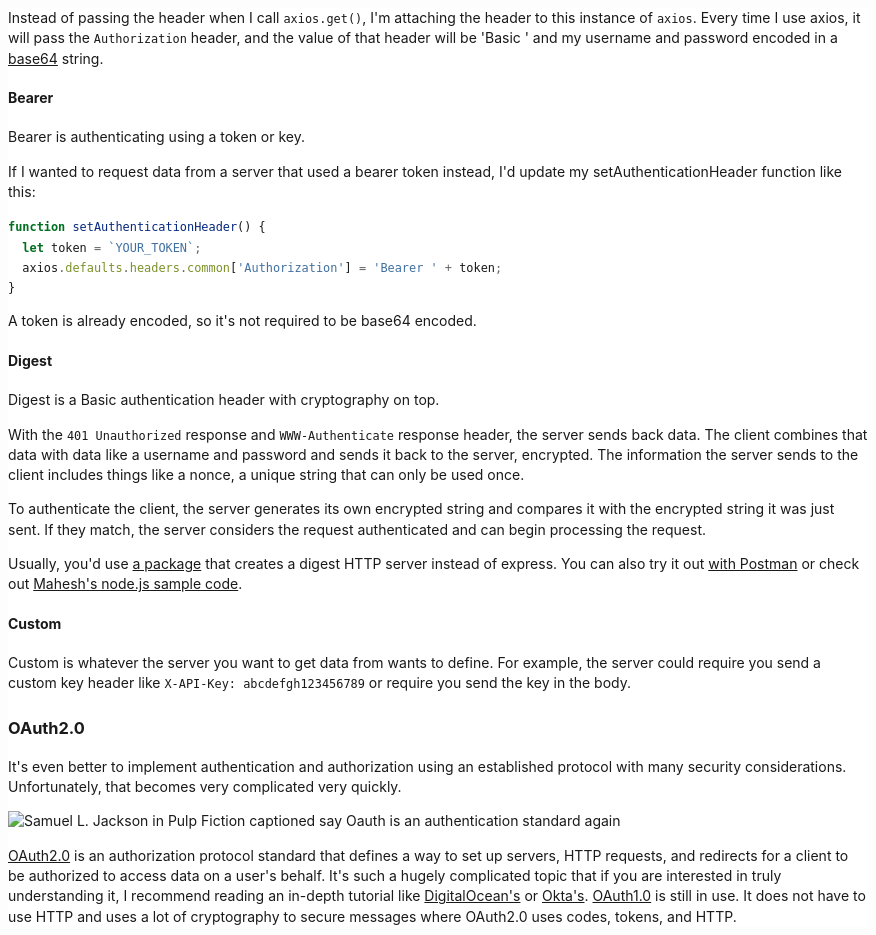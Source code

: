 Instead of passing the header when I call `axios.get()`, I'm attaching the header to this instance of `axios`. Every time I use axios, it will pass the `Authorization` header, and the value of that header will be 'Basic ' and my username and password encoded in a [base64](https://en.wikipedia.org/wiki/Base64) string.

#### Bearer

Bearer is authenticating using a token or key.

If I wanted to request data from a server that used a bearer token instead, I'd update my setAuthenticationHeader function like this:

```JavaScript
function setAuthenticationHeader() {
  let token = `YOUR_TOKEN`;
  axios.defaults.headers.common['Authorization'] = 'Bearer ' + token;      
}
```

A token is already encoded, so it's not required to be base64 encoded.

#### Digest

Digest is a Basic authentication header with cryptography on top.

With the `401 Unauthorized` response and `WWW-Authenticate` response header, the server sends back data. The client combines that data with data like a username and password and sends it back to the server, encrypted. The information the server sends to the client includes things like a nonce, a unique string that can only be used once.

To authenticate the client, the server generates its own encrypted string and compares it with the encrypted string it was just sent. If they match, the server considers the request authenticated and can begin processing the request.

Usually, you'd use [a package](https://www.npmjs.com/package/http-auth) that creates a digest HTTP server instead of express. You can also try it out [with Postman](https://learning.postman.com/docs/sending-requests/authorization/#digest-auth) or check out [Mahesh's node.js sample code](https://www.dotnetcurry.com/nodejs/1237/digest-authentication-nodejs-application).

#### Custom

Custom is whatever the server you want to get data from wants to define. For example, the server could require you send a custom key header like `X-API-Key: abcdefgh123456789` or require you send the key in the body.

### OAuth2.0

It's even better to implement authentication and authorization using an established protocol with many security considerations. Unfortunately, that becomes very complicated very quickly.

![Samuel L. Jackson in Pulp Fiction captioned say Oauth is an authentication standard again](https://images.abbeyperini.com/HTTP-series/authN.jpeg)

[OAuth2.0](https://oauth.net/2/) is an authorization protocol standard that defines a way to set up servers, HTTP requests, and redirects for a client to be authorized to access data on a user's behalf. It's such a hugely complicated topic that if you are interested in truly understanding it, I recommend reading an in-depth tutorial like [DigitalOcean's](https://www.digitalocean.com/community/tutorials/an-introduction-to-oauth-2) or [Okta's](https://www.oauth.com/). [OAuth1.0](https://www.synopsys.com/blogs/software-security/oauth-2-0-vs-oauth-1-0/) is still in use. It does not have to use HTTP and uses a lot of cryptography to secure messages where OAuth2.0 uses codes, tokens, and HTTP.
